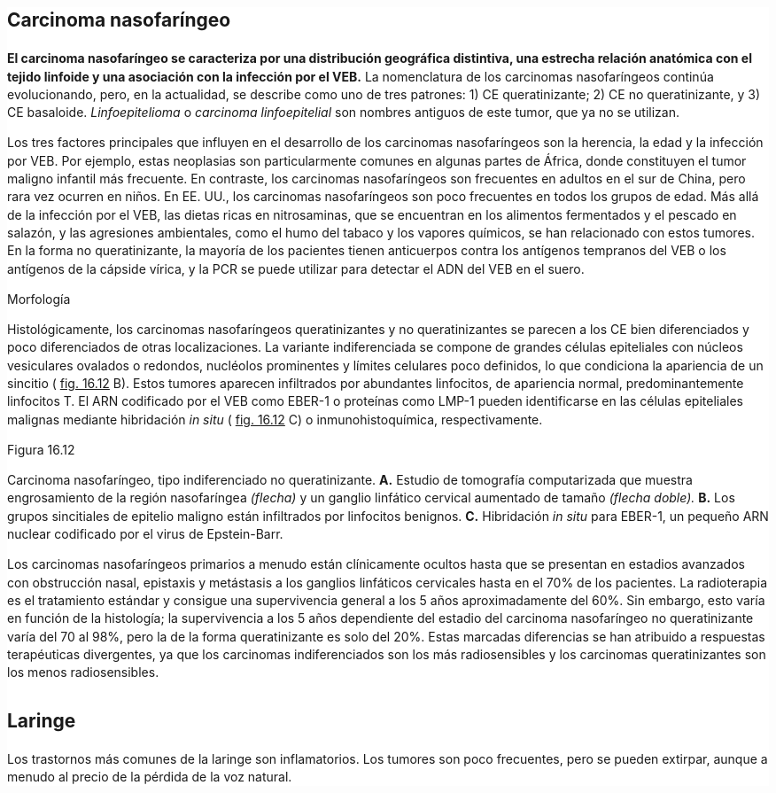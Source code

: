 ## Carcinoma nasofaríngeo

**El carcinoma nasofaríngeo se caracteriza por una distribución geográfica distintiva, una estrecha relación anatómica con el tejido linfoide y una asociación con la infección por el VEB.** La nomenclatura de los carcinomas nasofaríngeos continúa evolucionando, pero, en la actualidad, se describe como uno de tres patrones: 1) CE queratinizante; 2) CE no queratinizante, y 3) CE basaloide. _Linfoepitelioma_ o _carcinoma linfoepitelial_ son nombres antiguos de este tumor, que ya no se utilizan.

Los tres factores principales que influyen en el desarrollo de los carcinomas nasofaríngeos son la herencia, la edad y la infección por VEB. Por ejemplo, estas neoplasias son particularmente comunes en algunas partes de África, donde constituyen el tumor maligno infantil más frecuente. En contraste, los carcinomas nasofaríngeos son frecuentes en adultos en el sur de China, pero rara vez ocurren en niños. En EE. UU., los carcinomas nasofaríngeos son poco frecuentes en todos los grupos de edad. Más allá de la infección por el VEB, las dietas ricas en nitrosaminas, que se encuentran en los alimentos fermentados y el pescado en salazón, y las agresiones ambientales, como el humo del tabaco y los vapores químicos, se han relacionado con estos tumores. En la forma no queratinizante, la mayoría de los pacientes tienen anticuerpos contra los antígenos tempranos del VEB o los antígenos de la cápside vírica, y la PCR se puede utilizar para detectar el ADN del VEB en el suero.

 Morfología

Histológicamente, los carcinomas nasofaríngeos queratinizantes y no queratinizantes se parecen a los CE bien diferenciados y poco diferenciados de otras localizaciones. La variante indiferenciada se compone de grandes células epiteliales con núcleos vesiculares ovalados o redondos, nucléolos prominentes y límites celulares poco definidos, lo que condiciona la apariencia de un sincitio ( [fig. 16.12](https://www.clinicalkey.com/student/content/book/3-s2.0-B9788491139119000168#f0065) B). Estos tumores aparecen infiltrados por abundantes linfocitos, de apariencia normal, predominantemente linfocitos T. El ARN codificado por el VEB como EBER-1 o proteínas como LMP-1 pueden identificarse en las células epiteliales malignas mediante hibridación _in situ_ ( [fig. 16.12](https://www.clinicalkey.com/student/content/book/3-s2.0-B9788491139119000168#f0065) C) o inmunohistoquímica, respectivamente.

Figura 16.12

Carcinoma nasofaríngeo, tipo indiferenciado no queratinizante. **A.** Estudio de tomografía computarizada que muestra engrosamiento de la región nasofaríngea _(flecha)_ y un ganglio linfático cervical aumentado de tamaño _(flecha doble)._ **B.** Los grupos sincitiales de epitelio maligno están infiltrados por linfocitos benignos. **C.** Hibridación _in situ_ para EBER-1, un pequeño ARN nuclear codificado por el virus de Epstein-Barr.

Los carcinomas nasofaríngeos primarios a menudo están clínicamente ocultos hasta que se presentan en estadios avanzados con obstrucción nasal, epistaxis y metástasis a los ganglios linfáticos cervicales hasta en el 70% de los pacientes. La radioterapia es el tratamiento estándar y consigue una supervivencia general a los 5 años aproximadamente del 60%. Sin embargo, esto varía en función de la histología; la supervivencia a los 5 años dependiente del estadio del carcinoma nasofaríngeo no queratinizante varía del 70 al 98%, pero la de la forma queratinizante es solo del 20%. Estas marcadas diferencias se han atribuido a respuestas terapéuticas divergentes, ya que los carcinomas indiferenciados son los más radiosensibles y los carcinomas queratinizantes son los menos radiosensibles.

## Laringe

Los trastornos más comunes de la laringe son inflamatorios. Los tumores son poco frecuentes, pero se pueden extirpar, aunque a menudo al precio de la pérdida de la voz natural.
